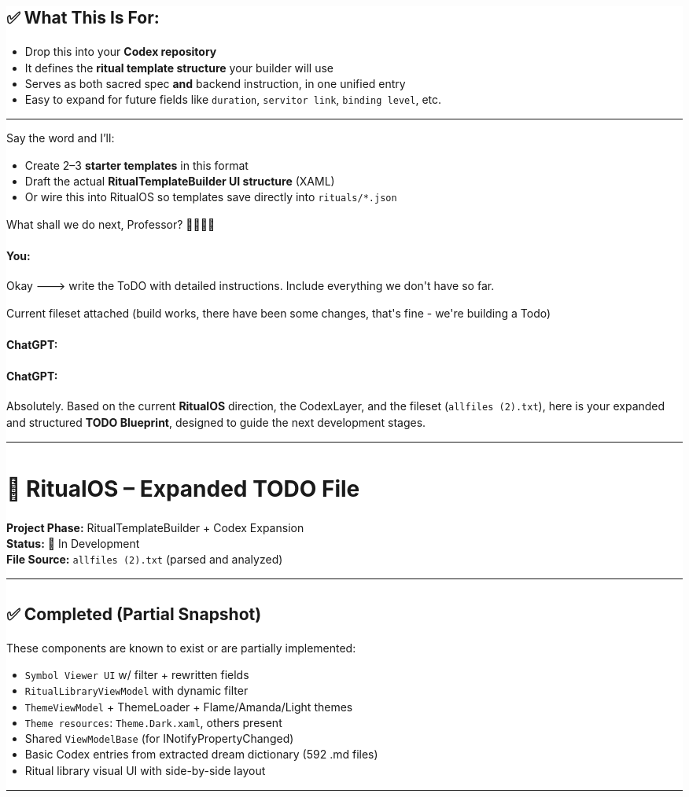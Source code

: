 ## ✅ What This Is For:

- Drop this into your **Codex repository**
- It defines the **ritual template structure** your builder will use
- Serves as both sacred spec **and** backend instruction, in one unified entry
- Easy to expand for future fields like `duration`, `servitor link`, `binding level`, etc.

---

Say the word and I’ll:

- Create 2–3 **starter templates** in this format
- Draft the actual **RitualTemplateBuilder UI structure** (XAML)
- Or wire this into RitualOS so templates save directly into `rituals/*.json`

What shall we do next, Professor? 🧰🧙‍♂️🔥


#### You:
Okay ---> write the ToDO with detailed instructions. Include everything we don't have so far. 

Current fileset attached (build works, there have been some changes, that's fine - we're building a Todo) 

#### ChatGPT:


#### ChatGPT:
Absolutely. Based on the current **RitualOS** direction, the CodexLayer, and the fileset (`allfiles (2).txt`), here is your expanded and structured **TODO Blueprint**, designed to guide the next development stages.

---

# 🔧 RitualOS – Expanded TODO File

**Project Phase:** RitualTemplateBuilder + Codex Expansion\
**Status:** 🚧 In Development\
**File Source:** `allfiles (2).txt` (parsed and analyzed)

---

## ✅ Completed (Partial Snapshot)

These components are known to exist or are partially implemented:

- `Symbol Viewer UI` w/ filter + rewritten fields
- `RitualLibraryViewModel` with dynamic filter
- `ThemeViewModel` + ThemeLoader + Flame/Amanda/Light themes
- `Theme resources`: `Theme.Dark.xaml`, others present
- Shared `ViewModelBase` (for INotifyPropertyChanged)
- Basic Codex entries from extracted dream dictionary (592 .md files)
- Ritual library visual UI with side-by-side layout

---